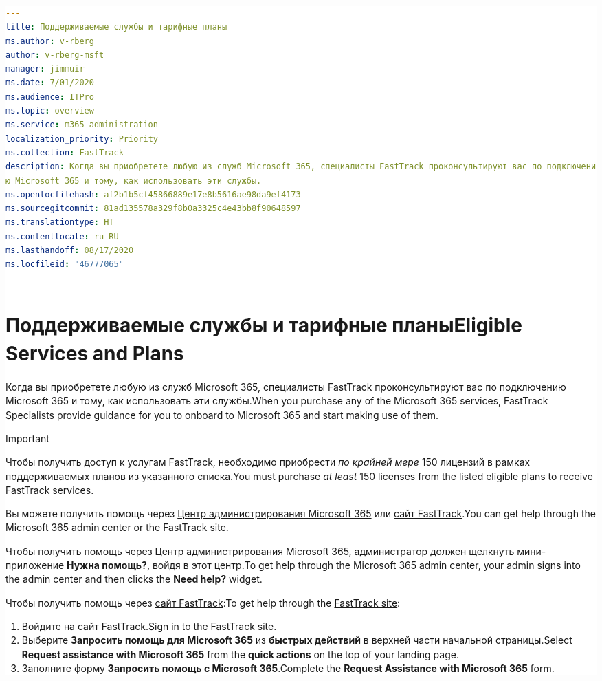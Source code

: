 ```yaml
---
title: Поддерживаемые службы и тарифные планы
ms.author: v-rberg
author: v-rberg-msft
manager: jimmuir
ms.date: 7/01/2020
ms.audience: ITPro
ms.topic: overview
ms.service: m365-administration
localization_priority: Priority
ms.collection: FastTrack
description: Когда вы приобретете любую из служб Microsoft 365, специалисты FastTrack проконсультируют вас по подключению Microsoft 365 и тому, как использовать эти службы.
ms.openlocfilehash: af2b1b5cf45866889e17e8b5616ae98da9ef4173
ms.sourcegitcommit: 81ad135578a329f8b0a3325c4e43bb8f90648597
ms.translationtype: HT
ms.contentlocale: ru-RU
ms.lasthandoff: 08/17/2020
ms.locfileid: "46777065"
---
```

# <a name="eligible-services-and-plans"></a><span data-ttu-id="8953b-103">Поддерживаемые службы и тарифные планы</span><span class="sxs-lookup"><span data-stu-id="8953b-103">Eligible Services and Plans</span></span>

<span data-ttu-id="8953b-104">Когда вы приобретете любую из служб Microsoft 365, специалисты FastTrack проконсультируют вас по подключению Microsoft 365 и тому, как использовать эти службы.</span><span class="sxs-lookup"><span data-stu-id="8953b-104">When you purchase any of the Microsoft 365 services, FastTrack Specialists provide guidance for you to onboard to Microsoft 365 and start making use of them.</span></span>

> [!IMPORTANT]
> <span data-ttu-id="8953b-105">Чтобы получить доступ к услугам FastTrack, необходимо приобрести *по крайней мере* 150 лицензий в рамках поддерживаемых планов из указанного списка.</span><span class="sxs-lookup"><span data-stu-id="8953b-105">You must purchase *at least* 150 licenses from the listed eligible plans to receive FastTrack services.</span></span>  
  
<span data-ttu-id="8953b-106">Вы можете получить помощь через [Центр администрирования Microsoft 365](https://go.microsoft.com/fwlink/?linkid=2032704) или [сайт FastTrack](https://go.microsoft.com/fwlink/?linkid=780698).</span><span class="sxs-lookup"><span data-stu-id="8953b-106">You can get help through the [Microsoft 365 admin center](https://go.microsoft.com/fwlink/?linkid=2032704) or the [FastTrack site](https://go.microsoft.com/fwlink/?linkid=780698).</span></span> 

<span data-ttu-id="8953b-107">Чтобы получить помощь через [Центр администрирования Microsoft 365](https://go.microsoft.com/fwlink/?linkid=2032704), администратор должен щелкнуть мини-приложение **Нужна помощь?**, войдя в этот центр.</span><span class="sxs-lookup"><span data-stu-id="8953b-107">To get help through the [Microsoft 365 admin center](https://go.microsoft.com/fwlink/?linkid=2032704), your admin signs into the admin center and then clicks the **Need help?** widget.</span></span> 

<span data-ttu-id="8953b-108">Чтобы получить помощь через [сайт FastTrack](https://go.microsoft.com/fwlink/?linkid=780698):</span><span class="sxs-lookup"><span data-stu-id="8953b-108">To get help through the [FastTrack site](https://go.microsoft.com/fwlink/?linkid=780698):</span></span> 
1.    <span data-ttu-id="8953b-109">Войдите на [сайт FastTrack](https://go.microsoft.com/fwlink/?linkid=780698).</span><span class="sxs-lookup"><span data-stu-id="8953b-109">Sign in to the [FastTrack site](https://go.microsoft.com/fwlink/?linkid=780698).</span></span> 
2.    <span data-ttu-id="8953b-110">Выберите **Запросить помощь для Microsoft 365** из **быстрых действий** в верхней части начальной страницы.</span><span class="sxs-lookup"><span data-stu-id="8953b-110">Select **Request assistance with Microsoft 365** from the **quick actions** on the top of your landing page.</span></span>
3.    <span data-ttu-id="8953b-111">Заполните форму **Запросить помощь с Microsoft 365**.</span><span class="sxs-lookup"><span data-stu-id="8953b-111">Complete the **Request Assistance with Microsoft 365** form.</span></span>